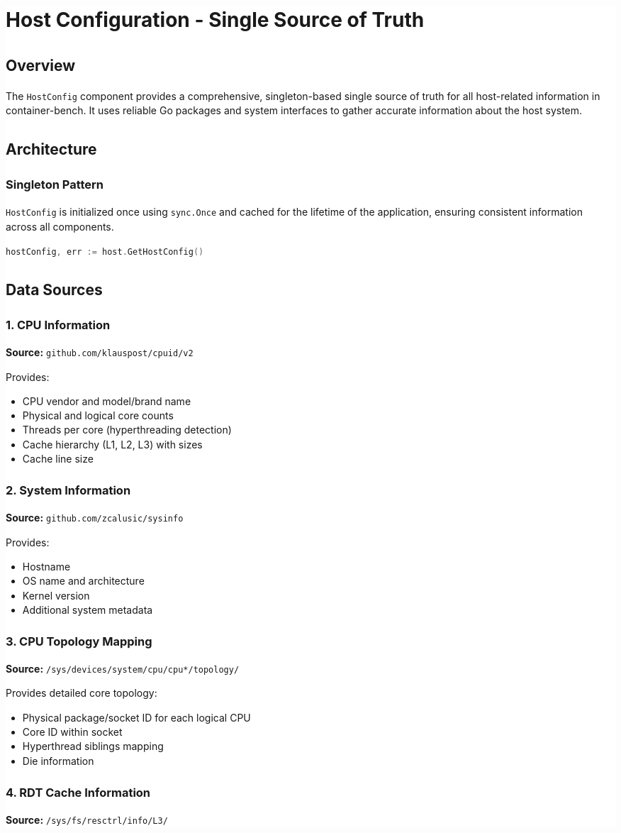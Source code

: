 # Host Configuration - Single Source of Truth

## Overview

The `HostConfig` component provides a comprehensive, singleton-based single source of truth for all host-related information in container-bench. It uses reliable Go packages and system interfaces to gather accurate information about the host system.

## Architecture

### Singleton Pattern
`HostConfig` is initialized once using `sync.Once` and cached for the lifetime of the application, ensuring consistent information across all components.

```go
hostConfig, err := host.GetHostConfig()
```

## Data Sources

### 1. CPU Information
**Source:** `github.com/klauspost/cpuid/v2`

Provides:
- CPU vendor and model/brand name
- Physical and logical core counts
- Threads per core (hyperthreading detection)
- Cache hierarchy (L1, L2, L3) with sizes
- Cache line size

### 2. System Information
**Source:** `github.com/zcalusic/sysinfo`

Provides:
- Hostname
- OS name and architecture
- Kernel version
- Additional system metadata

### 3. CPU Topology Mapping
**Source:** `/sys/devices/system/cpu/cpu*/topology/`

Provides detailed core topology:
- Physical package/socket ID for each logical CPU
- Core ID within socket
- Hyperthread siblings mapping
- Die information

### 4. RDT Cache Information
**Source:** `/sys/fs/resctrl/info/L3/`
